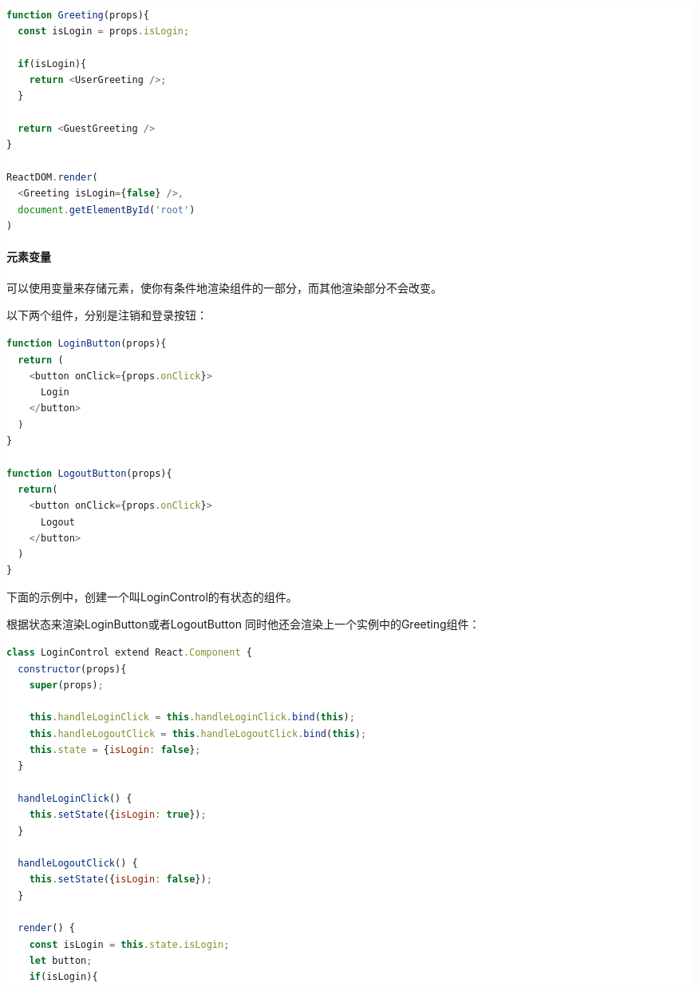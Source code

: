 ```javascript
function Greeting(props){
  const isLogin = props.isLogin;

  if(isLogin){
    return <UserGreeting />;
  }

  return <GuestGreeting />
}

ReactDOM.render(
  <Greeting isLogin={false} />,
  document.getElementById('root')
)
```

#### 元素变量

可以使用变量来存储元素，使你有条件地渲染组件的一部分，而其他渲染部分不会改变。

以下两个组件，分别是注销和登录按钮：

```javascript
function LoginButton(props){
  return (
    <button onClick={props.onClick}>
      Login
    </button>
  )
}

function LogoutButton(props){
  return(
    <button onClick={props.onClick}>
      Logout
    </button>
  )
}
```

下面的示例中，创建一个叫LoginControl的有状态的组件。

根据状态来渲染LoginButton或者LogoutButton 同时他还会渲染上一个实例中的Greeting组件：

```javascript
class LoginControl extend React.Component {
  constructor(props){
    super(props);

    this.handleLoginClick = this.handleLoginClick.bind(this);
    this.handleLogoutClick = this.handleLogoutClick.bind(this);
    this.state = {isLogin: false};
  }

  handleLoginClick() {
    this.setState({isLogin: true});
  }

  handleLogoutClick() {
    this.setState({isLogin: false});
  }

  render() {
    const isLogin = this.state.isLogin;
    let button;
    if(isLogin){
```